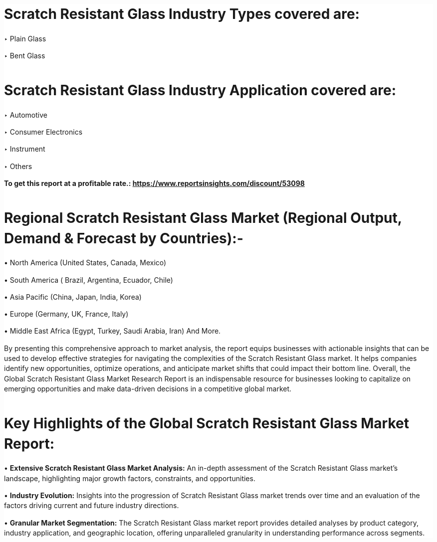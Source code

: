 # <strong>Scratch Resistant Glass Industry Types covered are:</strong>

‣ Plain Glass

‣ Bent Glass

# <strong>Scratch Resistant Glass Industry Application covered are:</strong>

‣ Automotive

‣ Consumer Electronics

‣ Instrument

‣ Others

<strong>To get this report at a profitable rate.: <a href=https://www.reportsinsights.com/discount/53098>https://www.reportsinsights.com/discount/53098</a></strong></font>

# <strong>Regional Scratch Resistant Glass Market (Regional Output, Demand &amp; Forecast by Countries):-</strong>

• North America (United States, Canada, Mexico)

• South America ( Brazil, Argentina, Ecuador, Chile)

• Asia Pacific (China, Japan, India, Korea)

• Europe (Germany, UK, France, Italy)

• Middle East Africa (Egypt, Turkey, Saudi Arabia, Iran) And More.

By presenting this comprehensive approach to market analysis, the report equips businesses with actionable insights that can be used to develop effective strategies for navigating the complexities of the Scratch Resistant Glass market. It helps companies identify new opportunities, optimize operations, and anticipate market shifts that could impact their bottom line. Overall, the Global Scratch Resistant Glass Market Research Report is an indispensable resource for businesses looking to capitalize on emerging opportunities and make data-driven decisions in a competitive global market.

# <strong>Key Highlights of the Global Scratch Resistant Glass Market Report:</strong>

• <strong>Extensive Scratch Resistant Glass Market Analysis:</strong> An in-depth assessment of the Scratch Resistant Glass market’s landscape, highlighting major growth factors, constraints, and opportunities.

• <strong>Industry Evolution:</strong> Insights into the progression of Scratch Resistant Glass market trends over time and an evaluation of the factors driving current and future industry directions.

• <strong>Granular Market Segmentation:</strong> The Scratch Resistant Glass market report provides detailed analyses by product category, industry application, and geographic location, offering unparalleled granularity in understanding performance across segments.
